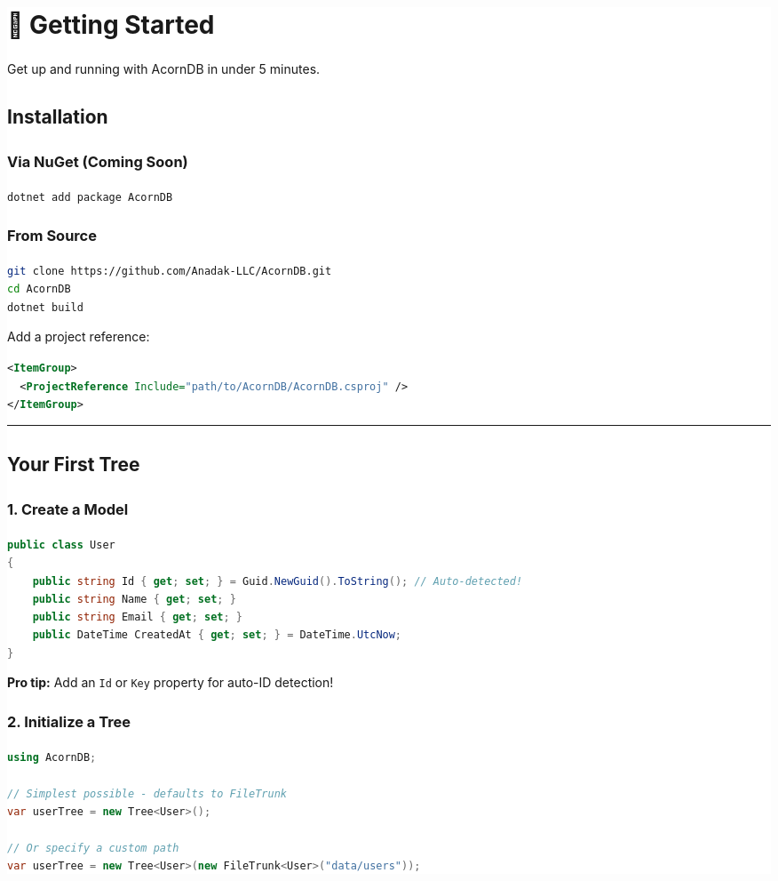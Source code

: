 # 🚀 Getting Started

Get up and running with AcornDB in under 5 minutes.

## Installation

### Via NuGet (Coming Soon)

```bash
dotnet add package AcornDB
```

### From Source

```bash
git clone https://github.com/Anadak-LLC/AcornDB.git
cd AcornDB
dotnet build
```

Add a project reference:

```xml
<ItemGroup>
  <ProjectReference Include="path/to/AcornDB/AcornDB.csproj" />
</ItemGroup>
```

---

## Your First Tree

### 1. Create a Model

```csharp
public class User
{
    public string Id { get; set; } = Guid.NewGuid().ToString(); // Auto-detected!
    public string Name { get; set; }
    public string Email { get; set; }
    public DateTime CreatedAt { get; set; } = DateTime.UtcNow;
}
```

**Pro tip:** Add an `Id` or `Key` property for auto-ID detection!

### 2. Initialize a Tree

```csharp
using AcornDB;

// Simplest possible - defaults to FileTrunk
var userTree = new Tree<User>();

// Or specify a custom path
var userTree = new Tree<User>(new FileTrunk<User>("data/users"));
```
